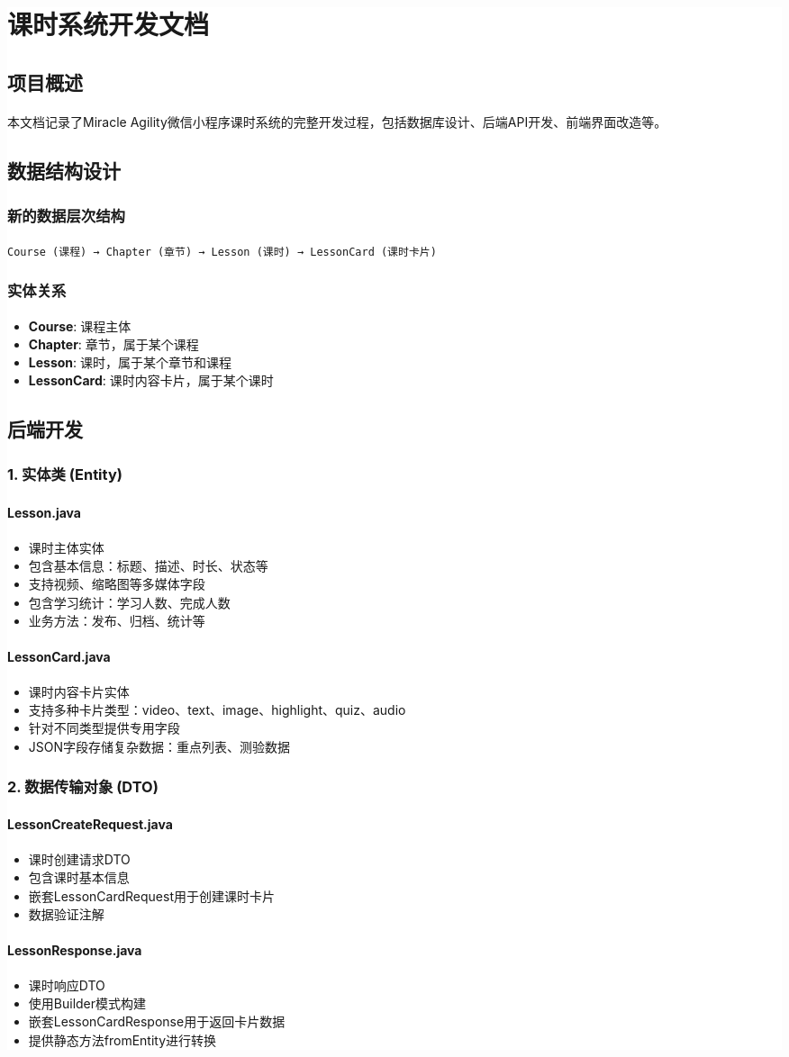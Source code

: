 # 课时系统开发文档

## 项目概述

本文档记录了Miracle Agility微信小程序课时系统的完整开发过程，包括数据库设计、后端API开发、前端界面改造等。

## 数据结构设计

### 新的数据层次结构
```
Course (课程) → Chapter (章节) → Lesson (课时) → LessonCard (课时卡片)
```

### 实体关系
- **Course**: 课程主体
- **Chapter**: 章节，属于某个课程
- **Lesson**: 课时，属于某个章节和课程
- **LessonCard**: 课时内容卡片，属于某个课时

## 后端开发

### 1. 实体类 (Entity)

#### Lesson.java
- 课时主体实体
- 包含基本信息：标题、描述、时长、状态等
- 支持视频、缩略图等多媒体字段
- 包含学习统计：学习人数、完成人数
- 业务方法：发布、归档、统计等

#### LessonCard.java  
- 课时内容卡片实体
- 支持多种卡片类型：video、text、image、highlight、quiz、audio
- 针对不同类型提供专用字段
- JSON字段存储复杂数据：重点列表、测验数据

### 2. 数据传输对象 (DTO)

#### LessonCreateRequest.java
- 课时创建请求DTO
- 包含课时基本信息
- 嵌套LessonCardRequest用于创建课时卡片
- 数据验证注解

#### LessonResponse.java
- 课时响应DTO
- 使用Builder模式构建
- 嵌套LessonCardResponse用于返回卡片数据
- 提供静态方法fromEntity进行转换
